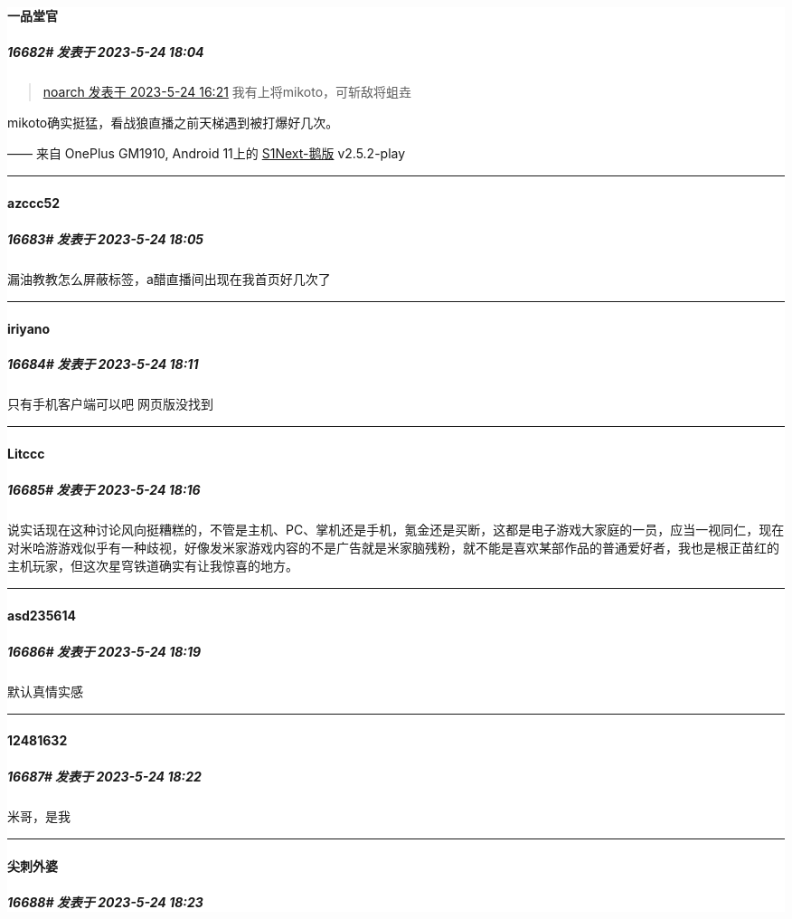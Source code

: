 ####  一品堂官  
##### 16682#       发表于 2023-5-24 18:04

<blockquote><a href="httphttps://bbs.saraba1st.com/2b/forum.php?mod=redirect&amp;goto=findpost&amp;pid=60973906&amp;ptid=2130813" target="_blank">noarch 发表于 2023-5-24 16:21</a>
我有上将mikoto，可斩敌将蛆垚</blockquote>
mikoto确实挺猛，看战狼直播之前天梯遇到被打爆好几次。

—— 来自 OnePlus GM1910, Android 11上的 [S1Next-鹅版](https://github.com/ykrank/S1-Next/releases) v2.5.2-play

*****

####  azccc52  
##### 16683#       发表于 2023-5-24 18:05

漏油教教怎么屏蔽标签，a醋直播间出现在我首页好几次了

*****

####  iriyano  
##### 16684#       发表于 2023-5-24 18:11

只有手机客户端可以吧
网页版没找到


*****

####  Litccc  
##### 16685#       发表于 2023-5-24 18:16

说实话现在这种讨论风向挺糟糕的，不管是主机、PC、掌机还是手机，氪金还是买断，这都是电子游戏大家庭的一员，应当一视同仁，现在对米哈游游戏似乎有一种歧视，好像发米家游戏内容的不是广告就是米家脑残粉，就不能是喜欢某部作品的普通爱好者，我也是根正苗红的主机玩家，但这次星穹铁道确实有让我惊喜的地方。

*****

####  asd235614  
##### 16686#       发表于 2023-5-24 18:19

默认真情实感

*****

####  12481632  
##### 16687#       发表于 2023-5-24 18:22

米哥，是我


*****

####  尖刺外婆  
##### 16688#       发表于 2023-5-24 18:23

